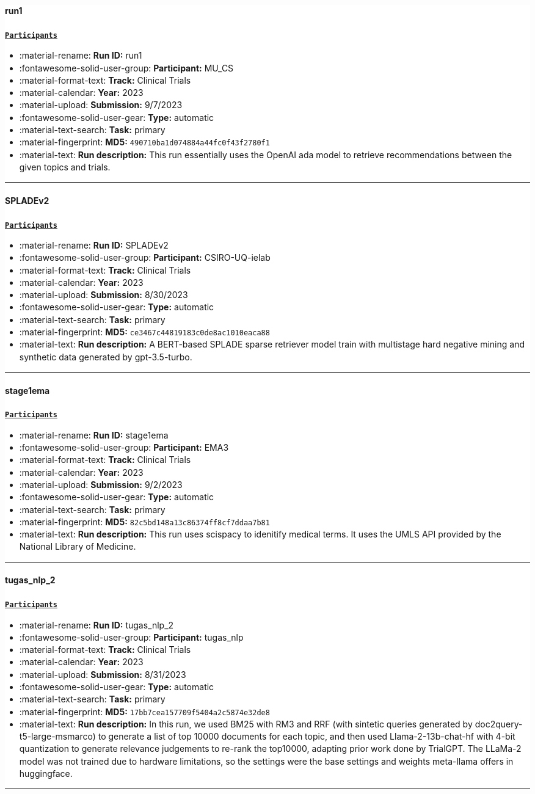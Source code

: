 #### run1 
[**`Participants`**](./participants.md#mu_cs) 

- :material-rename: **Run ID:** run1 
- :fontawesome-solid-user-group: **Participant:** MU_CS 
- :material-format-text: **Track:** Clinical Trials 
- :material-calendar: **Year:** 2023 
- :material-upload: **Submission:** 9/7/2023 
- :fontawesome-solid-user-gear: **Type:** automatic 
- :material-text-search: **Task:** primary 
- :material-fingerprint: **MD5:** `490710ba1d074884a44fc0f43f2780f1` 
- :material-text: **Run description:** This run essentially uses the OpenAI ada model to retrieve recommendations between the given topics and trials. 

---
#### SPLADEv2 
[**`Participants`**](./participants.md#csiro-uq-ielab) 

- :material-rename: **Run ID:** SPLADEv2 
- :fontawesome-solid-user-group: **Participant:** CSIRO-UQ-ielab 
- :material-format-text: **Track:** Clinical Trials 
- :material-calendar: **Year:** 2023 
- :material-upload: **Submission:** 8/30/2023 
- :fontawesome-solid-user-gear: **Type:** automatic 
- :material-text-search: **Task:** primary 
- :material-fingerprint: **MD5:** `ce3467c44819183c0de8ac1010eaca88` 
- :material-text: **Run description:** A BERT-based SPLADE sparse retriever model train with multistage hard negative mining and synthetic data generated by gpt-3.5-turbo. 

---
#### stage1ema 
[**`Participants`**](./participants.md#ema3) 

- :material-rename: **Run ID:** stage1ema 
- :fontawesome-solid-user-group: **Participant:** EMA3 
- :material-format-text: **Track:** Clinical Trials 
- :material-calendar: **Year:** 2023 
- :material-upload: **Submission:** 9/2/2023 
- :fontawesome-solid-user-gear: **Type:** automatic 
- :material-text-search: **Task:** primary 
- :material-fingerprint: **MD5:** `82c5bd148a13c86374ff8cf7ddaa7b81` 
- :material-text: **Run description:** This run uses scispacy to idenitify medical terms. It uses the UMLS API provided by the National Library of Medicine.  

---
#### tugas_nlp_2 
[**`Participants`**](./participants.md#tugas_nlp) 

- :material-rename: **Run ID:** tugas_nlp_2 
- :fontawesome-solid-user-group: **Participant:** tugas_nlp 
- :material-format-text: **Track:** Clinical Trials 
- :material-calendar: **Year:** 2023 
- :material-upload: **Submission:** 8/31/2023 
- :fontawesome-solid-user-gear: **Type:** automatic 
- :material-text-search: **Task:** primary 
- :material-fingerprint: **MD5:** `17bb7cea157709f5404a2c5874e32de8` 
- :material-text: **Run description:** In this run, we used BM25 with RM3 and RRF (with sintetic queries generated by doc2query-t5-large-msmarco) to generate a list of top 10000 documents for each topic, and then used Llama-2-13b-chat-hf with 4-bit quantization to generate relevance judgements to re-rank the top10000, adapting prior work done by TrialGPT. The LLaMa-2 model was not trained due to hardware limitations, so the settings were the base settings and weights meta-llama offers in huggingface.    

---